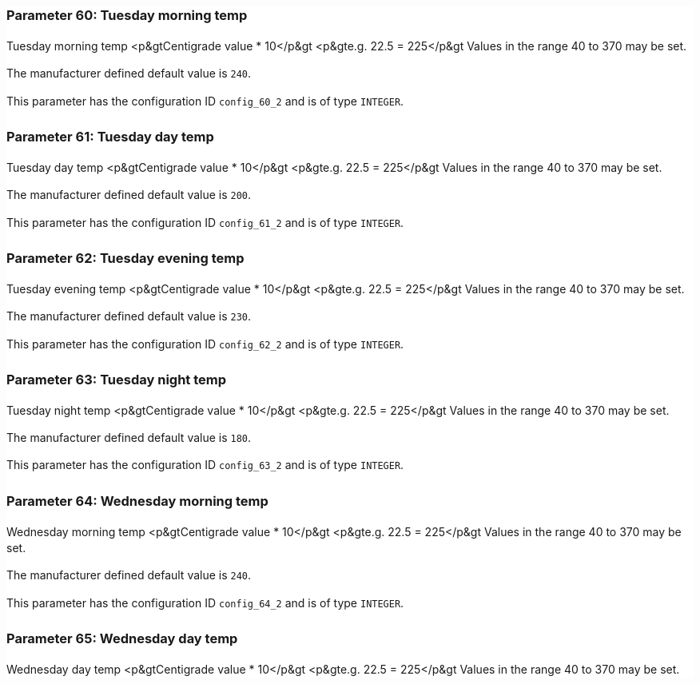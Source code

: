 ### Parameter 60: Tuesday morning temp

Tuesday morning temp
<p&gtCentigrade value * 10</p&gt <p&gte.g. 22.5 = 225</p&gt
Values in the range 40 to 370 may be set.

The manufacturer defined default value is ```240```.

This parameter has the configuration ID ```config_60_2``` and is of type ```INTEGER```.


### Parameter 61: Tuesday day temp

Tuesday day temp
<p&gtCentigrade value * 10</p&gt <p&gte.g. 22.5 = 225</p&gt
Values in the range 40 to 370 may be set.

The manufacturer defined default value is ```200```.

This parameter has the configuration ID ```config_61_2``` and is of type ```INTEGER```.


### Parameter 62: Tuesday evening temp

Tuesday evening temp
<p&gtCentigrade value * 10</p&gt <p&gte.g. 22.5 = 225</p&gt
Values in the range 40 to 370 may be set.

The manufacturer defined default value is ```230```.

This parameter has the configuration ID ```config_62_2``` and is of type ```INTEGER```.


### Parameter 63: Tuesday night temp

Tuesday night temp
<p&gtCentigrade value * 10</p&gt <p&gte.g. 22.5 = 225</p&gt
Values in the range 40 to 370 may be set.

The manufacturer defined default value is ```180```.

This parameter has the configuration ID ```config_63_2``` and is of type ```INTEGER```.


### Parameter 64: Wednesday morning temp

Wednesday morning temp
<p&gtCentigrade value * 10</p&gt <p&gte.g. 22.5 = 225</p&gt
Values in the range 40 to 370 may be set.

The manufacturer defined default value is ```240```.

This parameter has the configuration ID ```config_64_2``` and is of type ```INTEGER```.


### Parameter 65: Wednesday day temp

Wednesday day temp
<p&gtCentigrade value * 10</p&gt <p&gte.g. 22.5 = 225</p&gt
Values in the range 40 to 370 may be set.
